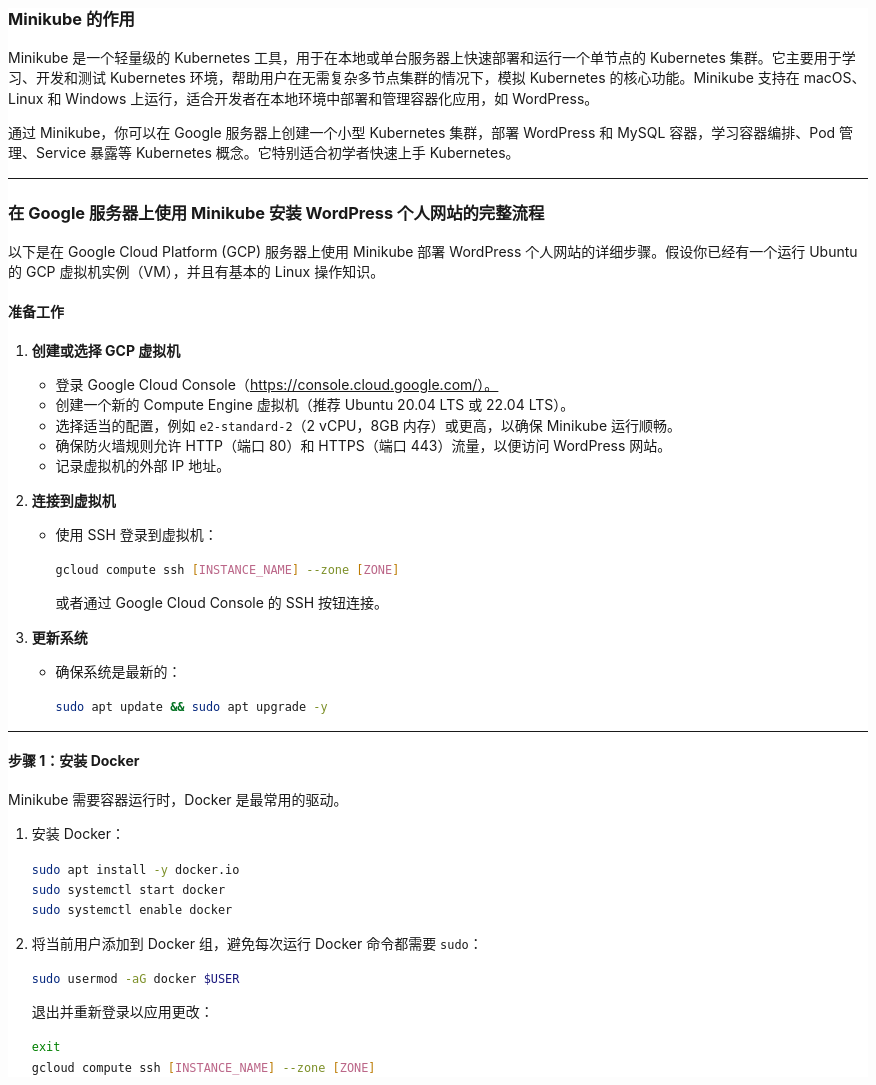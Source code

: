 ### Minikube 的作用

Minikube 是一个轻量级的 Kubernetes 工具，用于在本地或单台服务器上快速部署和运行一个单节点的 Kubernetes 集群。它主要用于学习、开发和测试 Kubernetes 环境，帮助用户在无需复杂多节点集群的情况下，模拟 Kubernetes 的核心功能。Minikube 支持在 macOS、Linux 和 Windows 上运行，适合开发者在本地环境中部署和管理容器化应用，如 WordPress。

通过 Minikube，你可以在 Google 服务器上创建一个小型 Kubernetes 集群，部署 WordPress 和 MySQL 容器，学习容器编排、Pod 管理、Service 暴露等 Kubernetes 概念。它特别适合初学者快速上手 Kubernetes。

---

### 在 Google 服务器上使用 Minikube 安装 WordPress 个人网站的完整流程

以下是在 Google Cloud Platform (GCP) 服务器上使用 Minikube 部署 WordPress 个人网站的详细步骤。假设你已经有一个运行 Ubuntu 的 GCP 虚拟机实例（VM），并且有基本的 Linux 操作知识。

#### 准备工作
1. **创建或选择 GCP 虚拟机**
   - 登录 Google Cloud Console（https://console.cloud.google.com/）。
   - 创建一个新的 Compute Engine 虚拟机（推荐 Ubuntu 20.04 LTS 或 22.04 LTS）。
   - 选择适当的配置，例如 `e2-standard-2`（2 vCPU，8GB 内存）或更高，以确保 Minikube 运行顺畅。
   - 确保防火墙规则允许 HTTP（端口 80）和 HTTPS（端口 443）流量，以便访问 WordPress 网站。
   - 记录虚拟机的外部 IP 地址。

2. **连接到虚拟机**
   - 使用 SSH 登录到虚拟机：
     ```bash
     gcloud compute ssh [INSTANCE_NAME] --zone [ZONE]
     ```
     或者通过 Google Cloud Console 的 SSH 按钮连接。

3. **更新系统**
   - 确保系统是最新的：
     ```bash
     sudo apt update && sudo apt upgrade -y
     ```

---

#### 步骤 1：安装 Docker
Minikube 需要容器运行时，Docker 是最常用的驱动。

1. 安装 Docker：
   ```bash
   sudo apt install -y docker.io
   sudo systemctl start docker
   sudo systemctl enable docker
   ```

2. 将当前用户添加到 Docker 组，避免每次运行 Docker 命令都需要 `sudo`：
   ```bash
   sudo usermod -aG docker $USER
   ```
   退出并重新登录以应用更改：
   ```bash
   exit
   gcloud compute ssh [INSTANCE_NAME] --zone [ZONE]
   ```
